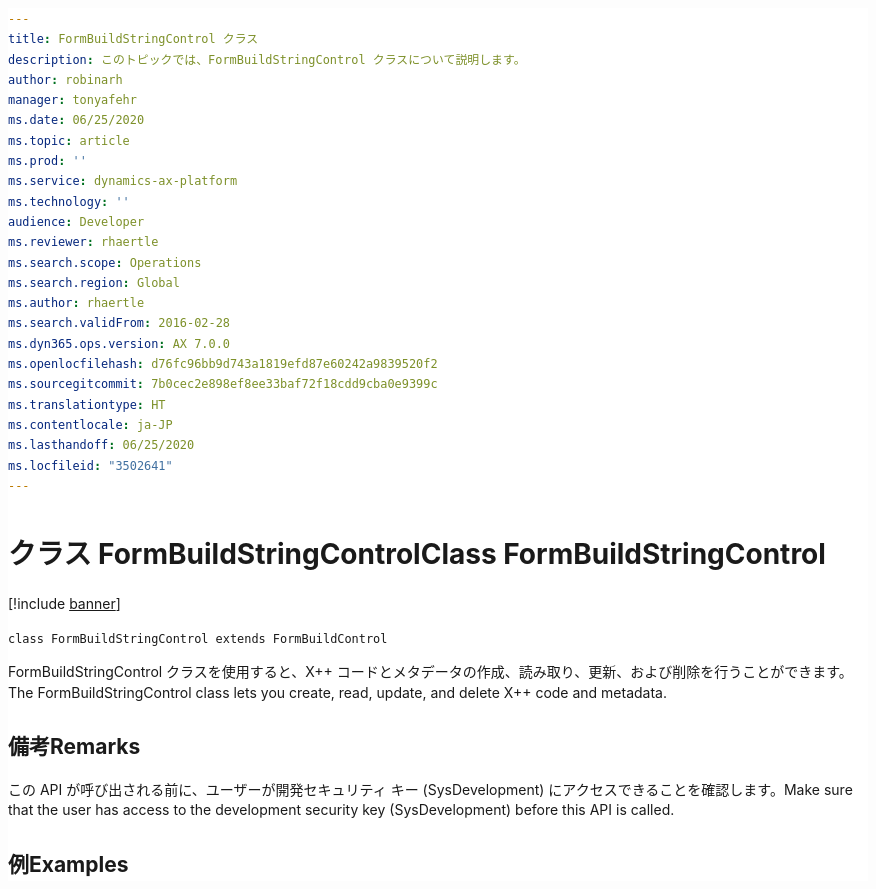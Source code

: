 ```yaml
---
title: FormBuildStringControl クラス
description: このトピックでは、FormBuildStringControl クラスについて説明します。
author: robinarh
manager: tonyafehr
ms.date: 06/25/2020
ms.topic: article
ms.prod: ''
ms.service: dynamics-ax-platform
ms.technology: ''
audience: Developer
ms.reviewer: rhaertle
ms.search.scope: Operations
ms.search.region: Global
ms.author: rhaertle
ms.search.validFrom: 2016-02-28
ms.dyn365.ops.version: AX 7.0.0
ms.openlocfilehash: d76fc96bb9d743a1819efd87e60242a9839520f2
ms.sourcegitcommit: 7b0cec2e898ef8ee33baf72f18cdd9cba0e9399c
ms.translationtype: HT
ms.contentlocale: ja-JP
ms.lasthandoff: 06/25/2020
ms.locfileid: "3502641"
---
```

# <a name="class-formbuildstringcontrol"></a><span data-ttu-id="a9b06-103">クラス FormBuildStringControl</span><span class="sxs-lookup"><span data-stu-id="a9b06-103">Class FormBuildStringControl</span></span>

[!include [banner](../../includes/banner.md)]

```xpp
class FormBuildStringControl extends FormBuildControl
```

<span data-ttu-id="a9b06-104">FormBuildStringControl クラスを使用すると、X++ コードとメタデータの作成、読み取り、更新、および削除を行うことができます。</span><span class="sxs-lookup"><span data-stu-id="a9b06-104">The FormBuildStringControl class lets you create, read, update, and delete X++ code and metadata.</span></span>

## <a name="remarks"></a><span data-ttu-id="a9b06-105">備考</span><span class="sxs-lookup"><span data-stu-id="a9b06-105">Remarks</span></span>

<span data-ttu-id="a9b06-106">この API が呼び出される前に、ユーザーが開発セキュリティ キー (SysDevelopment) にアクセスできることを確認します。</span><span class="sxs-lookup"><span data-stu-id="a9b06-106">Make sure that the user has access to the development security key (SysDevelopment) before this API is called.</span></span>

## <a name="examples"></a><span data-ttu-id="a9b06-107">例</span><span class="sxs-lookup"><span data-stu-id="a9b06-107">Examples</span></span>
